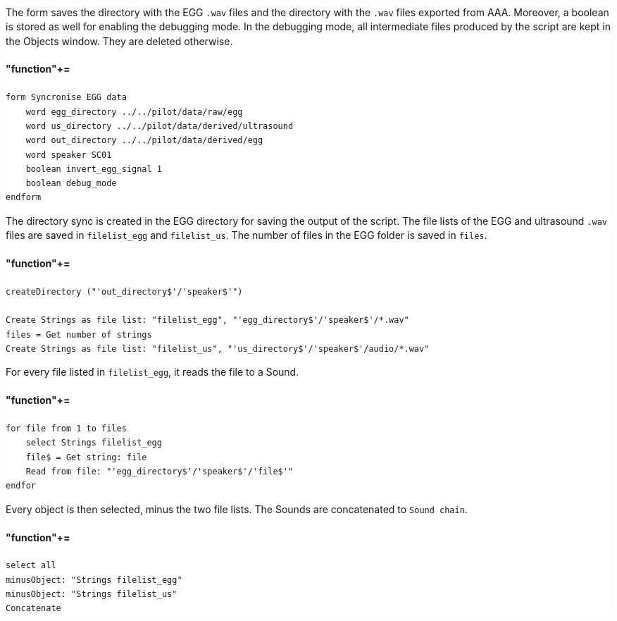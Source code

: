The form saves the directory with the EGG `.wav` files and the directory with the `.wav` files exported from AAA. Moreover, a boolean is stored as well for enabling the debugging mode. In the debugging mode, all intermediate files produced by the script are kept in the Objects window. They are deleted otherwise.

#### "function"+=
```praat
form Syncronise EGG data
    word egg_directory ../../pilot/data/raw/egg
    word us_directory ../../pilot/data/derived/ultrasound
    word out_directory ../../pilot/data/derived/egg
    word speaker SC01
    boolean invert_egg_signal 1
    boolean debug_mode
endform

```

The directory sync is created in the EGG directory for saving the output of the script. The file lists of the EGG and ultrasound `.wav` files are saved in `filelist_egg` and `filelist_us`.
The number of files in the EGG folder is saved in `files`.

#### "function"+=
```praat
createDirectory ("'out_directory$'/'speaker$'")

Create Strings as file list: "filelist_egg", "'egg_directory$'/'speaker$'/*.wav"
files = Get number of strings
Create Strings as file list: "filelist_us", "'us_directory$'/'speaker$'/audio/*.wav"

```

For every file listed in `filelist_egg`, it reads the file to a Sound.

#### "function"+=
```praat
for file from 1 to files
    select Strings filelist_egg
    file$ = Get string: file
    Read from file: "'egg_directory$'/'speaker$'/'file$'"
endfor

```

Every object is then selected, minus the two file lists. The Sounds are concatenated to `Sound chain`.

#### "function"+=
```praat
select all
minusObject: "Strings filelist_egg"
minusObject: "Strings filelist_us"
Concatenate
```
